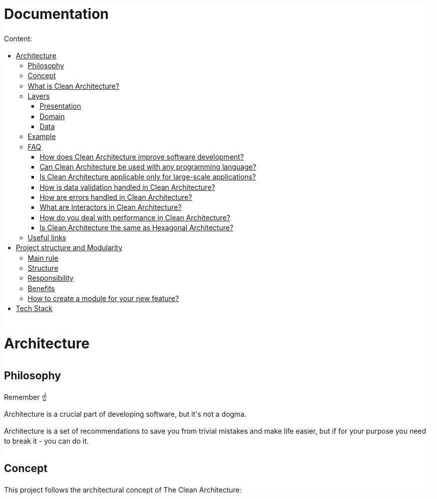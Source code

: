 # Documentation

Content:
* [Architecture](#architecture)
  + [Philosophy](#philosophy)
  + [Concept](#concept)
  + [What is Clean Architecture?](#what-is-clean-architecture)
  + [Layers](#layers)
      - [Presentation](#presentation)
      - [Domain](#domain)
      - [Data](#data)
  + [Example](#example)
  + [FAQ](#faq)
      - [How does Clean Architecture improve software development?](#how-does-clean-architecture-improve-software-development)
      - [Can Clean Architecture be used with any programming language?](#can-clean-architecture-be-used-with-any-programming-language)
      - [Is Clean Architecture applicable only for large-scale applications?](#is-clean-architecture-applicable-only-for-large-scale-applications)
      - [How is data validation handled in Clean Architecture?](#how-is-data-validation-handled-in-clean-architecture)
      - [How are errors handled in Clean Architecture?](#how-are-errors-handled-in-clean-architecture)
      - [What are Interactors in Clean Architecture?](#what-are-interactors-in-clean-architecture)
      - [How do you deal with performance in Clean Architecture?](#how-do-you-deal-with-performance-in-clean-architecture)
      - [Is Clean Architecture the same as Hexagonal Architecture?](#is-clean-architecture-the-same-as-hexagonal-architecture)
  + [Useful links](#useful-links)
* [Project structure and Modularity](#project-structure-and-modularity)
    - [Main rule](#main-rule)
    - [Structure](#structure)
    - [Responsibility](#responsibility)
    - [Benefits](#benefits)
    - [How to create a module for your new feature?](#how-to-create-a-module-for-your-new-feature)
* [Tech Stack](#tech-stack)

# Architecture

## Philosophy
Remember ☝️

Architecture is a crucial part of developing software, but it's not a dogma.

Architecture is a set of recommendations to save you from trivial mistakes and make life easier, but if for your purpose you need to break it - you can do it.

## Concept
This project follows the architectural concept of The Clean Architecture:
